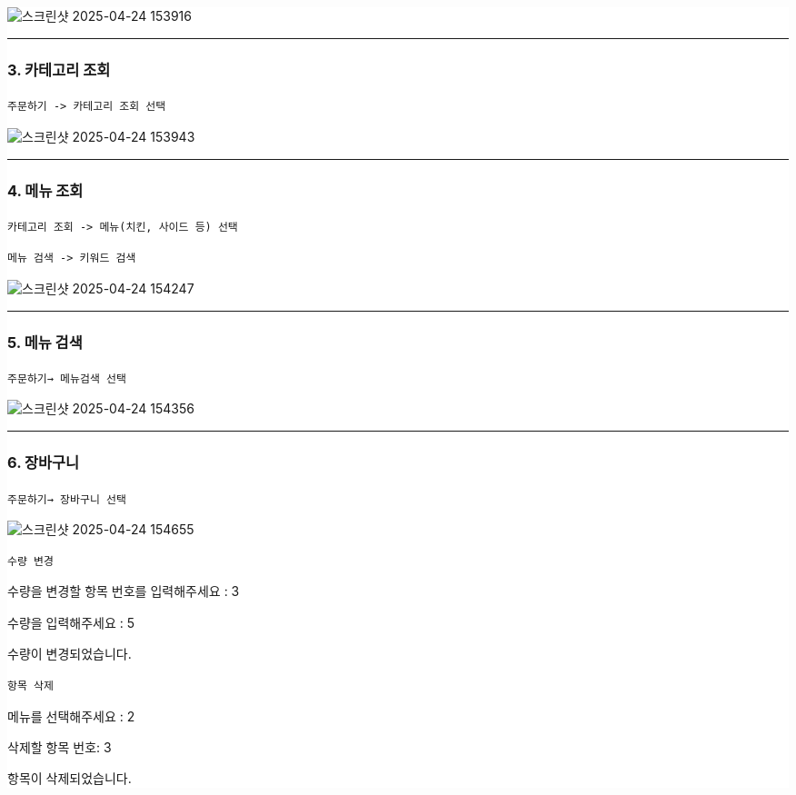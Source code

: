 ![스크린샷 2025-04-24 153916](https://github.com/user-attachments/assets/0f06119f-29f9-4cdf-9acc-eca4b02f3a3a)


---

### 3. 카테고리 조회

`주문하기 -> 카테고리 조회 선택`

![스크린샷 2025-04-24 153943](https://github.com/user-attachments/assets/bd0d80ff-487f-4e1b-85a5-cc3b22f668f5)


---

### 4. 메뉴 조회

`카테고리 조회 -> 메뉴(치킨, 사이드 등) 선택`

`메뉴 검색 -> 키워드 검색`

![스크린샷 2025-04-24 154247](https://github.com/user-attachments/assets/8f2ca599-ad50-44b0-9b4c-8be820de8e77)


---

### 5. 메뉴 검색

`주문하기→ 메뉴검색 선택`

![스크린샷 2025-04-24 154356](https://github.com/user-attachments/assets/cb9b01ec-9d61-434a-8d61-6f0e504dcd09)


---

### 6. 장바구니

`주문하기→ 장바구니 선택`

![스크린샷 2025-04-24 154655](https://github.com/user-attachments/assets/c9512ca4-e019-4d6b-ab53-4405c97860b7)



`수량 변경` 

수량을 변경할 항목 번호를 입력해주세요 : 3

수량을 입력해주세요 : 5

수량이 변경되었습니다.


`항목 삭제` 

메뉴를 선택해주세요 : 2

삭제할 항목 번호: 3

항목이 삭제되었습니다.
